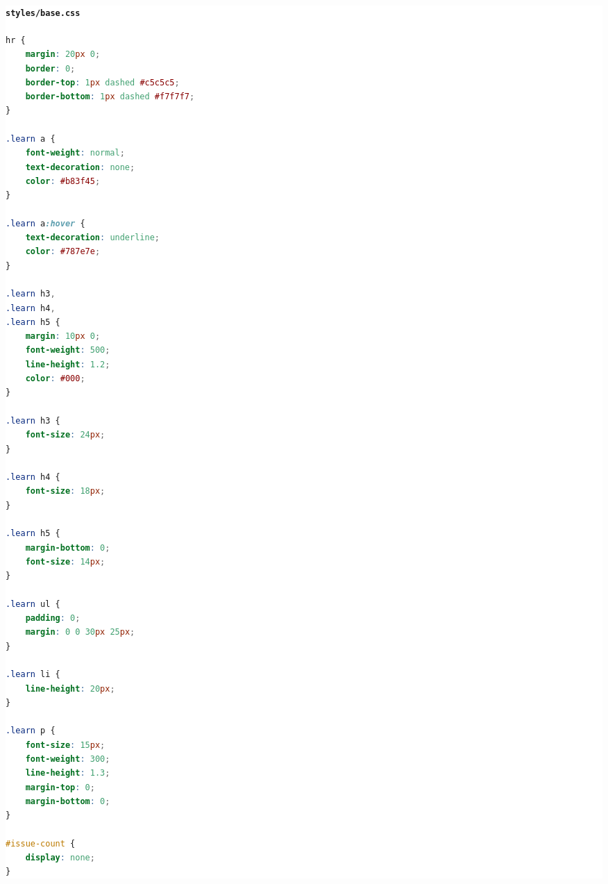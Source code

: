 
#### `styles/base.css`

```css
hr {
    margin: 20px 0;
    border: 0;
    border-top: 1px dashed #c5c5c5;
    border-bottom: 1px dashed #f7f7f7;
}

.learn a {
    font-weight: normal;
    text-decoration: none;
    color: #b83f45;
}

.learn a:hover {
    text-decoration: underline;
    color: #787e7e;
}

.learn h3,
.learn h4,
.learn h5 {
    margin: 10px 0;
    font-weight: 500;
    line-height: 1.2;
    color: #000;
}

.learn h3 {
    font-size: 24px;
}

.learn h4 {
    font-size: 18px;
}

.learn h5 {
    margin-bottom: 0;
    font-size: 14px;
}

.learn ul {
    padding: 0;
    margin: 0 0 30px 25px;
}

.learn li {
    line-height: 20px;
}

.learn p {
    font-size: 15px;
    font-weight: 300;
    line-height: 1.3;
    margin-top: 0;
    margin-bottom: 0;
}

#issue-count {
    display: none;
}
```